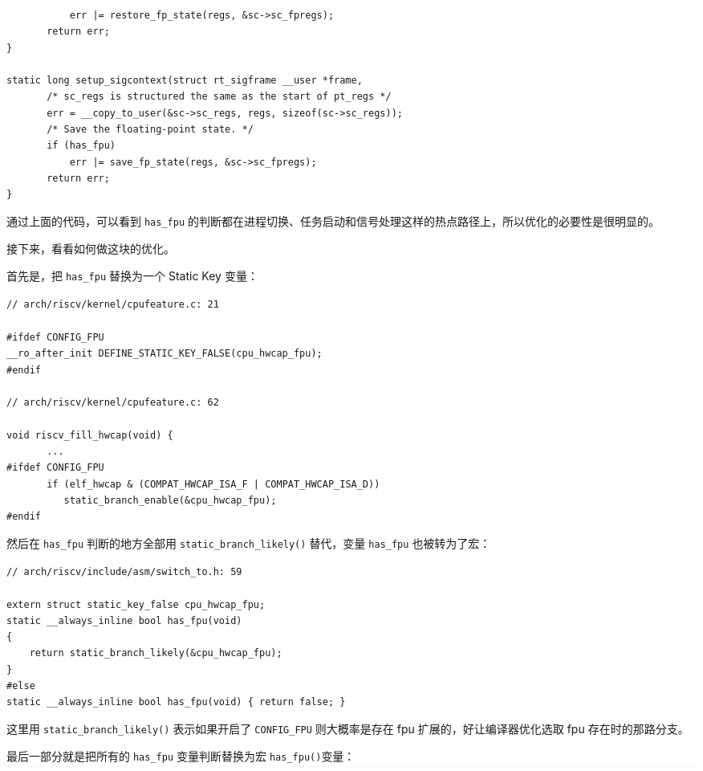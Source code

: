 ```
	       err |= restore_fp_state(regs, &sc->sc_fpregs);
       return err;
}

static long setup_sigcontext(struct rt_sigframe __user *frame,
       /* sc_regs is structured the same as the start of pt_regs */
       err = __copy_to_user(&sc->sc_regs, regs, sizeof(sc->sc_regs));
       /* Save the floating-point state. */
       if (has_fpu)
	       err |= save_fp_state(regs, &sc->sc_fpregs);
       return err;
}
```

通过上面的代码，可以看到 `has_fpu` 的判断都在进程切换、任务启动和信号处理这样的热点路径上，所以优化的必要性是很明显的。

接下来，看看如何做这块的优化。

首先是，把 `has_fpu` 替换为一个 Static Key 变量：

```
// arch/riscv/kernel/cpufeature.c: 21

#ifdef CONFIG_FPU
__ro_after_init DEFINE_STATIC_KEY_FALSE(cpu_hwcap_fpu);
#endif

// arch/riscv/kernel/cpufeature.c: 62

void riscv_fill_hwcap(void) {
       ...
#ifdef CONFIG_FPU
       if (elf_hwcap & (COMPAT_HWCAP_ISA_F | COMPAT_HWCAP_ISA_D))
	      static_branch_enable(&cpu_hwcap_fpu);
#endif
```

然后在 `has_fpu` 判断的地方全部用 `static_branch_likely()` 替代，变量 `has_fpu` 也被转为了宏：

```
// arch/riscv/include/asm/switch_to.h: 59

extern struct static_key_false cpu_hwcap_fpu;
static __always_inline bool has_fpu(void)
{
	return static_branch_likely(&cpu_hwcap_fpu);
}
#else
static __always_inline bool has_fpu(void) { return false; }
```

这里用 `static_branch_likely()` 表示如果开启了 `CONFIG_FPU` 则大概率是存在 fpu 扩展的，好让编译器优化选取 fpu 存在时的那路分支。

最后一部分就是把所有的 `has_fpu` 变量判断替换为宏 `has_fpu()`变量：
